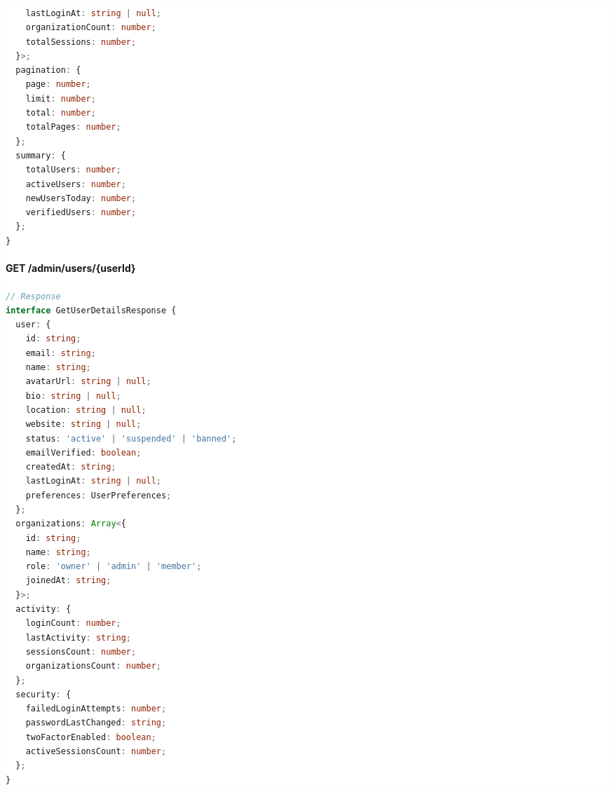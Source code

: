 ```typescript
    lastLoginAt: string | null;
    organizationCount: number;
    totalSessions: number;
  }>;
  pagination: {
    page: number;
    limit: number;
    total: number;
    totalPages: number;
  };
  summary: {
    totalUsers: number;
    activeUsers: number;
    newUsersToday: number;
    verifiedUsers: number;
  };
}
```

#### GET /admin/users/{userId}
```typescript
// Response
interface GetUserDetailsResponse {
  user: {
    id: string;
    email: string;
    name: string;
    avatarUrl: string | null;
    bio: string | null;
    location: string | null;
    website: string | null;
    status: 'active' | 'suspended' | 'banned';
    emailVerified: boolean;
    createdAt: string;
    lastLoginAt: string | null;
    preferences: UserPreferences;
  };
  organizations: Array<{
    id: string;
    name: string;
    role: 'owner' | 'admin' | 'member';
    joinedAt: string;
  }>;
  activity: {
    loginCount: number;
    lastActivity: string;
    sessionsCount: number;
    organizationsCount: number;
  };
  security: {
    failedLoginAttempts: number;
    passwordLastChanged: string;
    twoFactorEnabled: boolean;
    activeSessionsCount: number;
  };
}
```
